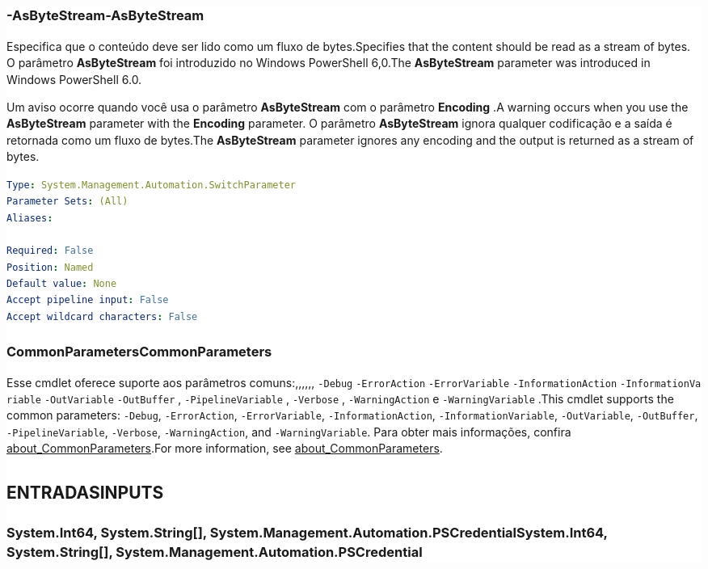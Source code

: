 ### <span data-ttu-id="02f94-261">-AsByteStream</span><span class="sxs-lookup"><span data-stu-id="02f94-261">-AsByteStream</span></span>

<span data-ttu-id="02f94-262">Especifica que o conteúdo deve ser lido como um fluxo de bytes.</span><span class="sxs-lookup"><span data-stu-id="02f94-262">Specifies that the content should be read as a stream of bytes.</span></span> <span data-ttu-id="02f94-263">O parâmetro **AsByteStream** foi introduzido no Windows PowerShell 6,0.</span><span class="sxs-lookup"><span data-stu-id="02f94-263">The **AsByteStream** parameter was introduced in Windows PowerShell 6.0.</span></span>

<span data-ttu-id="02f94-264">Um aviso ocorre quando você usa o parâmetro **AsByteStream** com o parâmetro **Encoding** .</span><span class="sxs-lookup"><span data-stu-id="02f94-264">A warning occurs when you use the **AsByteStream** parameter with the **Encoding** parameter.</span></span> <span data-ttu-id="02f94-265">O parâmetro **AsByteStream** ignora qualquer codificação e a saída é retornada como um fluxo de bytes.</span><span class="sxs-lookup"><span data-stu-id="02f94-265">The **AsByteStream** parameter ignores any encoding and the output is returned as a stream of bytes.</span></span>

```yaml
Type: System.Management.Automation.SwitchParameter
Parameter Sets: (All)
Aliases:

Required: False
Position: Named
Default value: None
Accept pipeline input: False
Accept wildcard characters: False
```

### <span data-ttu-id="02f94-266">CommonParameters</span><span class="sxs-lookup"><span data-stu-id="02f94-266">CommonParameters</span></span>

<span data-ttu-id="02f94-267">Esse cmdlet oferece suporte aos parâmetros comuns:,,,,,, `-Debug` `-ErrorAction` `-ErrorVariable` `-InformationAction` `-InformationVariable` `-OutVariable` `-OutBuffer` , `-PipelineVariable` , `-Verbose` , `-WarningAction` e `-WarningVariable` .</span><span class="sxs-lookup"><span data-stu-id="02f94-267">This cmdlet supports the common parameters: `-Debug`, `-ErrorAction`, `-ErrorVariable`, `-InformationAction`, `-InformationVariable`, `-OutVariable`, `-OutBuffer`, `-PipelineVariable`, `-Verbose`, `-WarningAction`, and `-WarningVariable`.</span></span> <span data-ttu-id="02f94-268">Para obter mais informações, confira [about_CommonParameters](../Microsoft.PowerShell.Core/About/about_CommonParameters.md).</span><span class="sxs-lookup"><span data-stu-id="02f94-268">For more information, see [about_CommonParameters](../Microsoft.PowerShell.Core/About/about_CommonParameters.md).</span></span>

## <span data-ttu-id="02f94-269">ENTRADAS</span><span class="sxs-lookup"><span data-stu-id="02f94-269">INPUTS</span></span>

### <span data-ttu-id="02f94-270">System.Int64, System.String[], System.Management.Automation.PSCredential</span><span class="sxs-lookup"><span data-stu-id="02f94-270">System.Int64, System.String[], System.Management.Automation.PSCredential</span></span>
